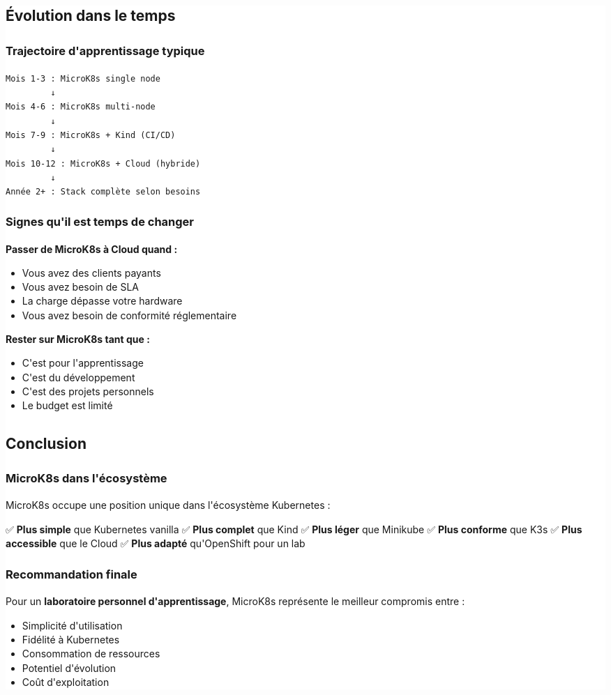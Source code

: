 ## Évolution dans le temps

### Trajectoire d'apprentissage typique

```
Mois 1-3 : MicroK8s single node
         ↓
Mois 4-6 : MicroK8s multi-node
         ↓
Mois 7-9 : MicroK8s + Kind (CI/CD)
         ↓
Mois 10-12 : MicroK8s + Cloud (hybride)
         ↓
Année 2+ : Stack complète selon besoins
```

### Signes qu'il est temps de changer

**Passer de MicroK8s à Cloud quand :**
- Vous avez des clients payants
- Vous avez besoin de SLA
- La charge dépasse votre hardware
- Vous avez besoin de conformité réglementaire

**Rester sur MicroK8s tant que :**
- C'est pour l'apprentissage
- C'est du développement
- C'est des projets personnels
- Le budget est limité

## Conclusion

### MicroK8s dans l'écosystème

MicroK8s occupe une position unique dans l'écosystème Kubernetes :

✅ **Plus simple** que Kubernetes vanilla
✅ **Plus complet** que Kind
✅ **Plus léger** que Minikube
✅ **Plus conforme** que K3s
✅ **Plus accessible** que le Cloud
✅ **Plus adapté** qu'OpenShift pour un lab

### Recommandation finale

Pour un **laboratoire personnel d'apprentissage**, MicroK8s représente le meilleur compromis entre :
- Simplicité d'utilisation
- Fidélité à Kubernetes
- Consommation de ressources
- Potentiel d'évolution
- Coût d'exploitation
